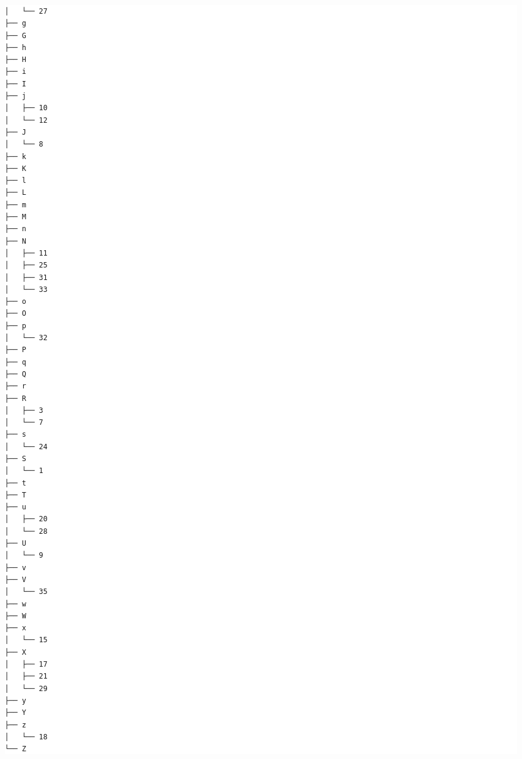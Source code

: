```shell-session
│   └── 27
├── g
├── G
├── h
├── H
├── i
├── I
├── j
│   ├── 10
│   └── 12
├── J
│   └── 8
├── k
├── K
├── l
├── L
├── m
├── M
├── n
├── N
│   ├── 11
│   ├── 25
│   ├── 31
│   └── 33
├── o
├── O
├── p
│   └── 32
├── P
├── q
├── Q
├── r
├── R
│   ├── 3
│   └── 7
├── s
│   └── 24
├── S
│   └── 1
├── t
├── T
├── u
│   ├── 20
│   └── 28
├── U
│   └── 9
├── v
├── V
│   └── 35
├── w
├── W
├── x
│   └── 15
├── X
│   ├── 17
│   ├── 21
│   └── 29
├── y
├── Y
├── z
│   └── 18
└── Z

```